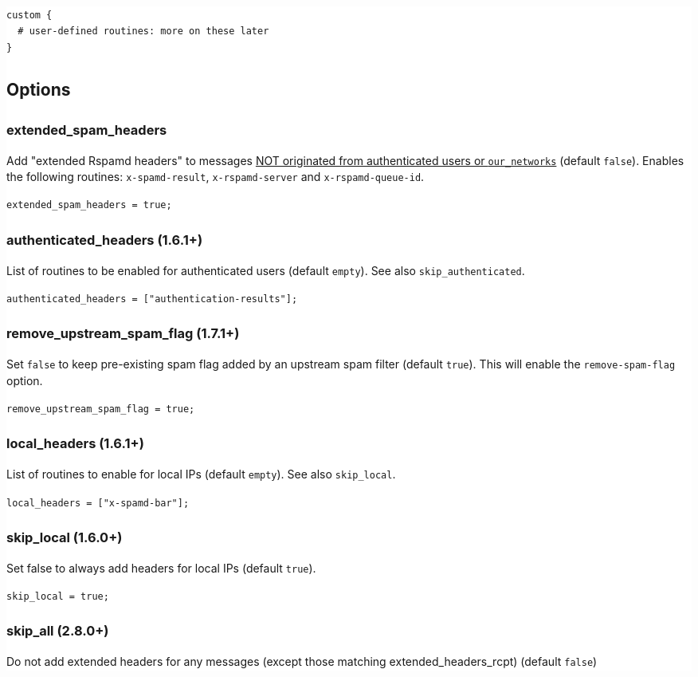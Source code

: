 ~~~hcl
custom {
  # user-defined routines: more on these later
}
~~~

## Options

### extended_spam_headers

Add "extended Rspamd headers" to messages [NOT originated from authenticated users or `our_networks`](#scan-results-exposure-prevention) (default `false`). Enables the following routines: `x-spamd-result`, `x-rspamd-server` and `x-rspamd-queue-id`. 

~~~hcl
extended_spam_headers = true;
~~~

### authenticated_headers (1.6.1+)

List of routines to be enabled for authenticated users (default `empty`). See also `skip_authenticated`.

~~~hcl
authenticated_headers = ["authentication-results"];
~~~

### remove_upstream_spam_flag (1.7.1+)

Set `false` to keep pre-existing spam flag added by an upstream spam filter (default `true`). This will enable the `remove-spam-flag` option.

~~~hcl
remove_upstream_spam_flag = true;
~~~

### local_headers (1.6.1+)

List of routines to enable for local IPs (default `empty`). See also `skip_local`.

~~~hcl
local_headers = ["x-spamd-bar"];
~~~

### skip_local (1.6.0+)

Set false to always add headers for local IPs (default `true`).

~~~hcl
skip_local = true;
~~~

### skip_all (2.8.0+)
    
Do not add extended headers for any messages (except those matching extended_headers_rcpt) (default `false`)
